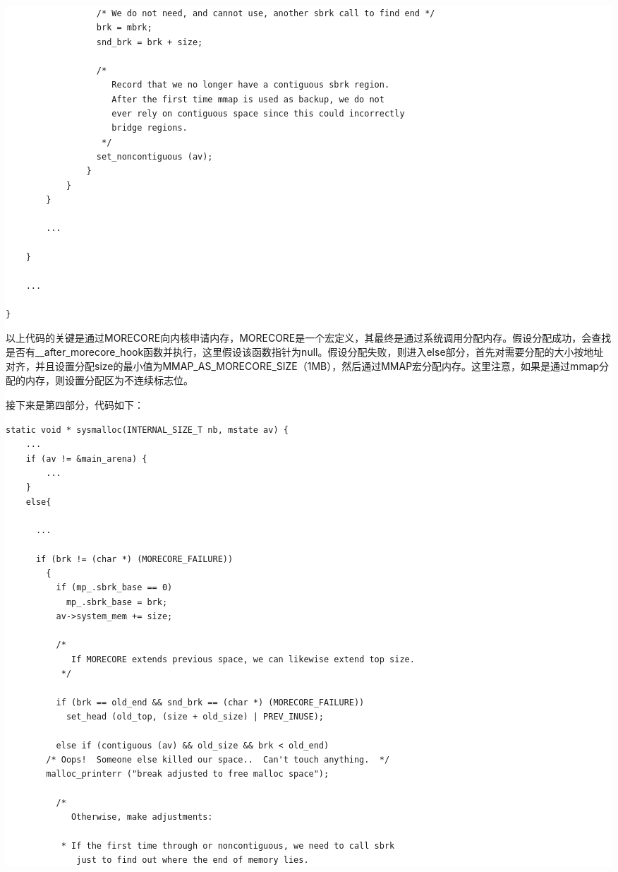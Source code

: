 ```
                  /* We do not need, and cannot use, another sbrk call to find end */
                  brk = mbrk;
                  snd_brk = brk + size;

                  /*
                     Record that we no longer have a contiguous sbrk region.
                     After the first time mmap is used as backup, we do not
                     ever rely on contiguous space since this could incorrectly
                     bridge regions.
                   */
                  set_noncontiguous (av);
                }
            }
        }
        
        ...

    }

    ... 

}
```



以上代码的关键是通过MORECORE向内核申请内存，MORECORE是一个宏定义，其最终是通过系统调用分配内存。假设分配成功，会查找是否有__after_morecore_hook函数并执行，这里假设该函数指针为null。假设分配失败，则进入else部分，首先对需要分配的大小按地址对齐，并且设置分配size的最小值为MMAP_AS_MORECORE_SIZE（1MB），然后通过MMAP宏分配内存。这里注意，如果是通过mmap分配的内存，则设置分配区为不连续标志位。


接下来是第四部分，代码如下：
```
static void * sysmalloc(INTERNAL_SIZE_T nb, mstate av) {
    ...
    if (av != &main_arena) {
        ...
    }
    else{

      ...

      if (brk != (char *) (MORECORE_FAILURE))
        {    
          if (mp_.sbrk_base == 0)
            mp_.sbrk_base = brk; 
          av->system_mem += size;

          /*   
             If MORECORE extends previous space, we can likewise extend top size.
           */

          if (brk == old_end && snd_brk == (char *) (MORECORE_FAILURE))
            set_head (old_top, (size + old_size) | PREV_INUSE);

          else if (contiguous (av) && old_size && brk < old_end)
        /* Oops!  Someone else killed our space..  Can't touch anything.  */
        malloc_printerr ("break adjusted to free malloc space");

          /*   
             Otherwise, make adjustments:

           * If the first time through or noncontiguous, we need to call sbrk
              just to find out where the end of memory lies.

```